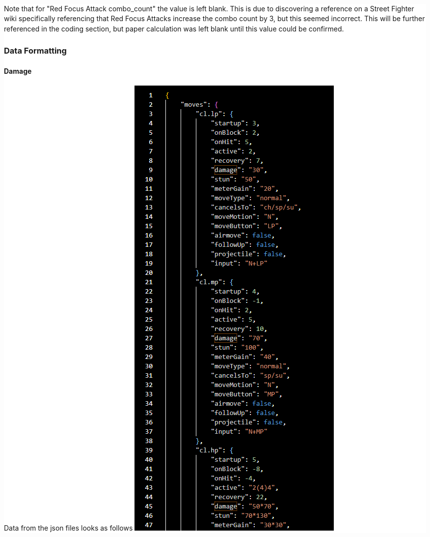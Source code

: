 Note that for "Red Focus Attack combo_count" the value is left blank. This is due to discovering a reference on a Street Fighter wiki specifically referencing that Red Focus Attacks increase the combo count by 3, but this seemed incorrect. This will be further referenced in the coding section, but paper calculation was left blank until this value could be confirmed.


### Data Formatting

#### Damage

Data from the json files looks as follows
![Damage data example](assets/images/json_data_example_screenshot.PNG)
